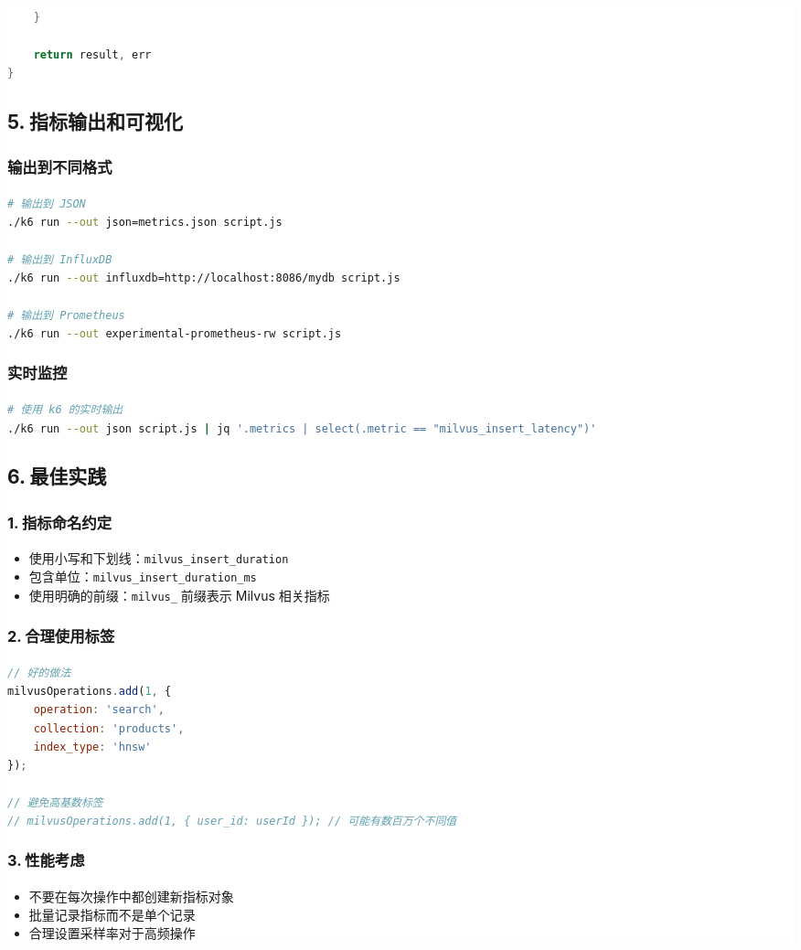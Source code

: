 ```go
    }
    
    return result, err
}
```

## 5. 指标输出和可视化

### 输出到不同格式

```bash
# 输出到 JSON
./k6 run --out json=metrics.json script.js

# 输出到 InfluxDB
./k6 run --out influxdb=http://localhost:8086/mydb script.js

# 输出到 Prometheus
./k6 run --out experimental-prometheus-rw script.js
```

### 实时监控

```bash
# 使用 k6 的实时输出
./k6 run --out json script.js | jq '.metrics | select(.metric == "milvus_insert_latency")'
```

## 6. 最佳实践

### 1. 指标命名约定
- 使用小写和下划线：`milvus_insert_duration`
- 包含单位：`milvus_insert_duration_ms`
- 使用明确的前缀：`milvus_` 前缀表示 Milvus 相关指标

### 2. 合理使用标签
```javascript
// 好的做法
milvusOperations.add(1, { 
    operation: 'search', 
    collection: 'products',
    index_type: 'hnsw'
});

// 避免高基数标签
// milvusOperations.add(1, { user_id: userId }); // 可能有数百万个不同值
```

### 3. 性能考虑
- 不要在每次操作中都创建新指标对象
- 批量记录指标而不是单个记录
- 合理设置采样率对于高频操作
